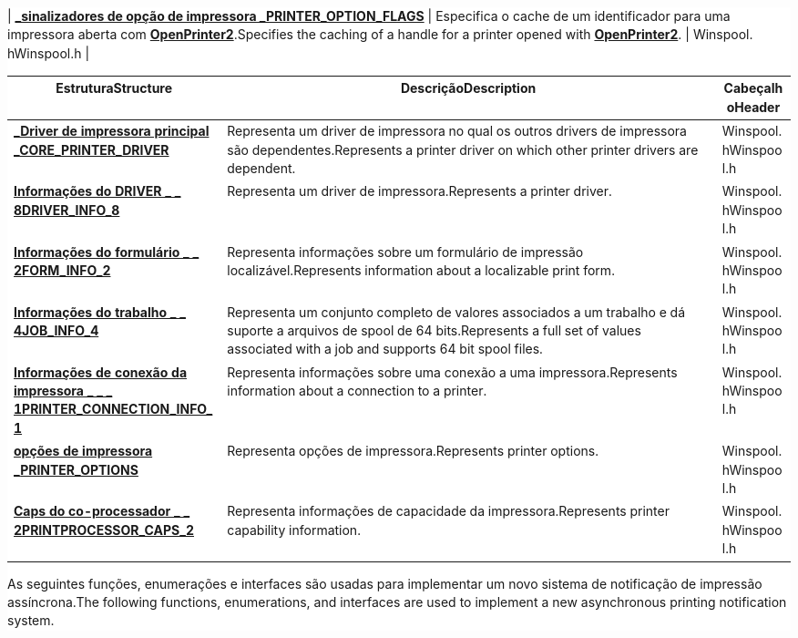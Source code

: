 | [<span data-ttu-id="2a017-200">**\_sinalizadores de opção de impressora \_**</span><span class="sxs-lookup"><span data-stu-id="2a017-200">**PRINTER\_OPTION\_FLAGS**</span></span>](printer-option-flags.md) | <span data-ttu-id="2a017-201">Especifica o cache de um identificador para uma impressora aberta com [**OpenPrinter2**](openprinter2.md).</span><span class="sxs-lookup"><span data-stu-id="2a017-201">Specifies the caching of a handle for a printer opened with [**OpenPrinter2**](openprinter2.md).</span></span> | <span data-ttu-id="2a017-202">Winspool. h</span><span class="sxs-lookup"><span data-stu-id="2a017-202">Winspool.h</span></span> |



 



| <span data-ttu-id="2a017-203">Estrutura</span><span class="sxs-lookup"><span data-stu-id="2a017-203">Structure</span></span>                                                         | <span data-ttu-id="2a017-204">Descrição</span><span class="sxs-lookup"><span data-stu-id="2a017-204">Description</span></span>                                                                            | <span data-ttu-id="2a017-205">Cabeçalho</span><span class="sxs-lookup"><span data-stu-id="2a017-205">Header</span></span>     |
|-------------------------------------------------------------------|----------------------------------------------------------------------------------------|------------|
| [<span data-ttu-id="2a017-206">**\_Driver de impressora principal \_**</span><span class="sxs-lookup"><span data-stu-id="2a017-206">**CORE\_PRINTER\_DRIVER**</span></span>](core-printer-driver.md)              | <span data-ttu-id="2a017-207">Representa um driver de impressora no qual os outros drivers de impressora são dependentes.</span><span class="sxs-lookup"><span data-stu-id="2a017-207">Represents a printer driver on which other printer drivers are dependent.</span></span>              | <span data-ttu-id="2a017-208">Winspool. h</span><span class="sxs-lookup"><span data-stu-id="2a017-208">Winspool.h</span></span> |
| [<span data-ttu-id="2a017-209">**Informações do DRIVER \_ \_ 8**</span><span class="sxs-lookup"><span data-stu-id="2a017-209">**DRIVER\_INFO\_8**</span></span>](driver-info-8.md)                          | <span data-ttu-id="2a017-210">Representa um driver de impressora.</span><span class="sxs-lookup"><span data-stu-id="2a017-210">Represents a printer driver.</span></span>                                                           | <span data-ttu-id="2a017-211">Winspool. h</span><span class="sxs-lookup"><span data-stu-id="2a017-211">Winspool.h</span></span> |
| [<span data-ttu-id="2a017-212">**Informações do formulário \_ \_ 2**</span><span class="sxs-lookup"><span data-stu-id="2a017-212">**FORM\_INFO\_2**</span></span>](form-info-2.md)                              | <span data-ttu-id="2a017-213">Representa informações sobre um formulário de impressão localizável.</span><span class="sxs-lookup"><span data-stu-id="2a017-213">Represents information about a localizable print form.</span></span>                                 | <span data-ttu-id="2a017-214">Winspool. h</span><span class="sxs-lookup"><span data-stu-id="2a017-214">Winspool.h</span></span> |
| [<span data-ttu-id="2a017-215">**Informações do trabalho \_ \_ 4**</span><span class="sxs-lookup"><span data-stu-id="2a017-215">**JOB\_INFO\_4**</span></span>](job-info-4.md)                                | <span data-ttu-id="2a017-216">Representa um conjunto completo de valores associados a um trabalho e dá suporte a arquivos de spool de 64 bits.</span><span class="sxs-lookup"><span data-stu-id="2a017-216">Represents a full set of values associated with a job and supports 64 bit spool files.</span></span> | <span data-ttu-id="2a017-217">Winspool. h</span><span class="sxs-lookup"><span data-stu-id="2a017-217">Winspool.h</span></span> |
| [<span data-ttu-id="2a017-218">**Informações de conexão da impressora \_ \_ \_ 1**</span><span class="sxs-lookup"><span data-stu-id="2a017-218">**PRINTER\_CONNECTION\_INFO\_1**</span></span>](printer-connection-info-1.md) | <span data-ttu-id="2a017-219">Representa informações sobre uma conexão a uma impressora.</span><span class="sxs-lookup"><span data-stu-id="2a017-219">Represents information about a connection to a printer.</span></span>                                | <span data-ttu-id="2a017-220">Winspool. h</span><span class="sxs-lookup"><span data-stu-id="2a017-220">Winspool.h</span></span> |
| [<span data-ttu-id="2a017-221">**opções de impressora \_**</span><span class="sxs-lookup"><span data-stu-id="2a017-221">**PRINTER\_OPTIONS**</span></span>](printer-options.md)                       | <span data-ttu-id="2a017-222">Representa opções de impressora.</span><span class="sxs-lookup"><span data-stu-id="2a017-222">Represents printer options.</span></span>                                                            | <span data-ttu-id="2a017-223">Winspool. h</span><span class="sxs-lookup"><span data-stu-id="2a017-223">Winspool.h</span></span> |
| [<span data-ttu-id="2a017-224">**Caps do co-processador \_ \_ 2**</span><span class="sxs-lookup"><span data-stu-id="2a017-224">**PRINTPROCESSOR\_CAPS\_2**</span></span>](printprocessor-caps-2.md)          | <span data-ttu-id="2a017-225">Representa informações de capacidade da impressora.</span><span class="sxs-lookup"><span data-stu-id="2a017-225">Represents printer capability information.</span></span>                                             | <span data-ttu-id="2a017-226">Winspool. h</span><span class="sxs-lookup"><span data-stu-id="2a017-226">Winspool.h</span></span> |



 

<span data-ttu-id="2a017-227">As seguintes funções, enumerações e interfaces são usadas para implementar um novo sistema de notificação de impressão assíncrona.</span><span class="sxs-lookup"><span data-stu-id="2a017-227">The following functions, enumerations, and interfaces are used to implement a new asynchronous printing notification system.</span></span>


